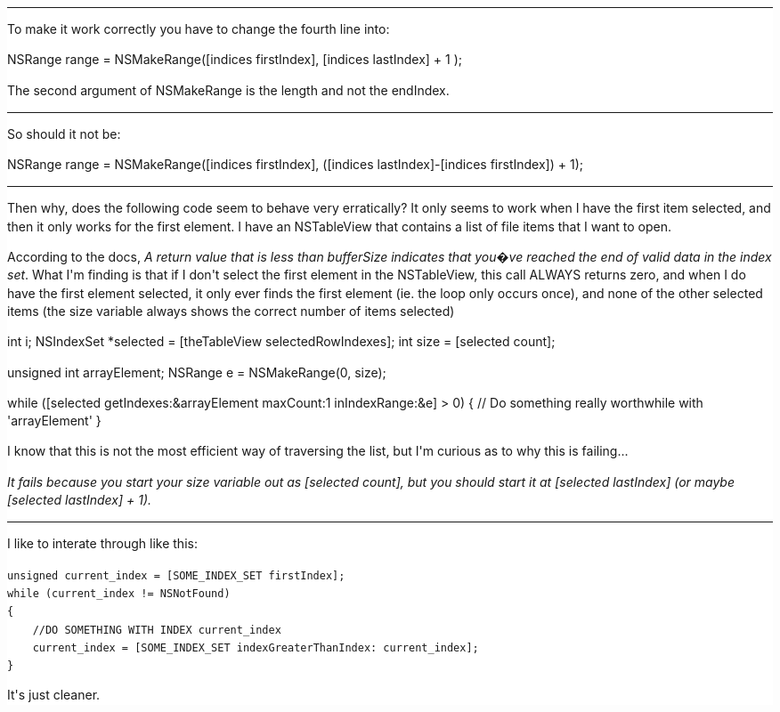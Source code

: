----
To make it work correctly you have to change the fourth line into:
    
NSRange range = NSMakeRange([indices firstIndex], [indices lastIndex] + 1 );

The second argument of NSMakeRange is the length and not the endIndex.

----

So should it not be: 
    
NSRange range = NSMakeRange([indices firstIndex], ([indices lastIndex]-[indices firstIndex]) + 1);


----

Then why, does the following code seem to behave very erratically?  It only seems to work when I have the first item selected, and then it only works for the first element.  I have an NSTableView that contains a list of file items that I want to open.  

According to the docs, *A return value that is less than bufferSize indicates that you�ve reached the end of valid data in the index set*.  What I'm finding is that if I don't select the first element in the NSTableView, this call ALWAYS returns zero, and when I do have the first element selected, it only ever finds the first element (ie. the loop only occurs once), and none of the other selected items (the size variable always shows the correct number of items selected)

    
int i;
NSIndexSet *selected = [theTableView selectedRowIndexes];
int size = [selected count];

unsigned int arrayElement;
NSRange e = NSMakeRange(0, size);
    
while ([selected getIndexes:&arrayElement maxCount:1 inIndexRange:&e] > 0)
{
    // Do something really worthwhile with 'arrayElement'
}


I know that this is not the most efficient way of traversing the list, but I'm curious as to why this is failing...

*It fails because you start your size variable out as [selected count], but you should start it at [selected lastIndex] (or maybe [selected lastIndex] + 1).*

----

I like to interate through like this:
    
    unsigned current_index = [SOME_INDEX_SET firstIndex];
    while (current_index != NSNotFound)
    {
        //DO SOMETHING WITH INDEX current_index
        current_index = [SOME_INDEX_SET indexGreaterThanIndex: current_index];
    }


It's just cleaner.
